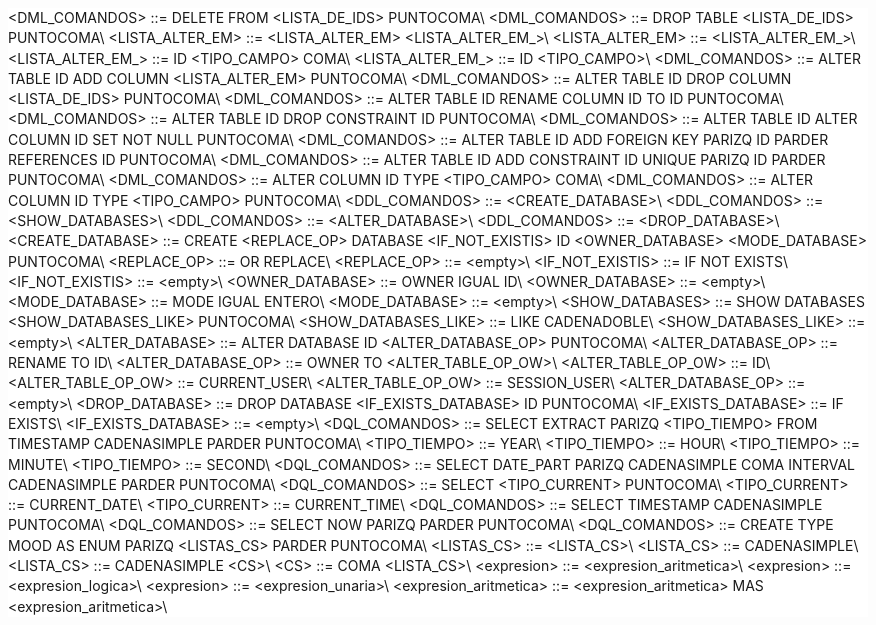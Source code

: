 \<DML_COMANDOS> ::= DELETE FROM \<LISTA_DE_IDS> PUNTOCOMA\ 
\<DML_COMANDOS> ::= DROP TABLE \<LISTA_DE_IDS> PUNTOCOMA\ 
\<LISTA_ALTER_EM> ::= \<LISTA_ALTER_EM> \<LISTA_ALTER_EM_>\ 
\<LISTA_ALTER_EM> ::= \<LISTA_ALTER_EM_>\ 
\<LISTA_ALTER_EM_> ::= ID \<TIPO_CAMPO> COMA\ 
\<LISTA_ALTER_EM_> ::= ID \<TIPO_CAMPO>\ 
\<DML_COMANDOS> ::= ALTER TABLE ID ADD COLUMN \<LISTA_ALTER_EM> PUNTOCOMA\ 
\<DML_COMANDOS> ::= ALTER TABLE ID DROP COLUMN \<LISTA_DE_IDS> PUNTOCOMA\ 
\<DML_COMANDOS> ::= ALTER TABLE ID RENAME COLUMN ID TO ID PUNTOCOMA\ 
\<DML_COMANDOS> ::= ALTER TABLE ID DROP CONSTRAINT ID PUNTOCOMA\ 
\<DML_COMANDOS> ::= ALTER TABLE ID ALTER COLUMN ID SET NOT NULL PUNTOCOMA\ 
\<DML_COMANDOS> ::= ALTER TABLE ID ADD FOREIGN KEY PARIZQ ID PARDER REFERENCES ID PUNTOCOMA\ 
\<DML_COMANDOS> ::= ALTER TABLE ID ADD CONSTRAINT ID UNIQUE PARIZQ ID PARDER PUNTOCOMA\ 
\<DML_COMANDOS> ::= ALTER COLUMN ID TYPE \<TIPO_CAMPO> COMA\ 
\<DML_COMANDOS> ::= ALTER COLUMN ID TYPE \<TIPO_CAMPO> PUNTOCOMA\ 
\<DDL_COMANDOS> ::= \<CREATE_DATABASE>\ 
\<DDL_COMANDOS> ::= \<SHOW_DATABASES>\ 
\<DDL_COMANDOS> ::= \<ALTER_DATABASE>\ 
\<DDL_COMANDOS> ::= \<DROP_DATABASE>\ 
\<CREATE_DATABASE> ::= CREATE \<REPLACE_OP> DATABASE \<IF_NOT_EXISTIS> ID \<OWNER_DATABASE> \<MODE_DATABASE> PUNTOCOMA\ 
\<REPLACE_OP> ::= OR REPLACE\ 
\<REPLACE_OP> ::= \<empty>\ 
\<IF_NOT_EXISTIS> ::= IF NOT EXISTS\ 
\<IF_NOT_EXISTIS> ::= \<empty>\ 
\<OWNER_DATABASE> ::= OWNER IGUAL ID\ 
\<OWNER_DATABASE> ::= \<empty>\ 
\<MODE_DATABASE> ::= MODE IGUAL ENTERO\ 
\<MODE_DATABASE> ::= \<empty>\ 
\<SHOW_DATABASES> ::= SHOW DATABASES \<SHOW_DATABASES_LIKE> PUNTOCOMA\ 
\<SHOW_DATABASES_LIKE> ::= LIKE CADENADOBLE\ 
\<SHOW_DATABASES_LIKE> ::= \<empty>\ 
\<ALTER_DATABASE> ::= ALTER DATABASE ID \<ALTER_DATABASE_OP> PUNTOCOMA\ 
\<ALTER_DATABASE_OP> ::= RENAME TO ID\ 
\<ALTER_DATABASE_OP> ::= OWNER TO \<ALTER_TABLE_OP_OW>\ 
\<ALTER_TABLE_OP_OW> ::= ID\ 
\<ALTER_TABLE_OP_OW> ::= CURRENT_USER\ 
\<ALTER_TABLE_OP_OW> ::= SESSION_USER\ 
\<ALTER_DATABASE_OP> ::= \<empty>\ 
\<DROP_DATABASE> ::= DROP DATABASE \<IF_EXISTS_DATABASE> ID PUNTOCOMA\ 
\<IF_EXISTS_DATABASE> ::= IF EXISTS\ 
\<IF_EXISTS_DATABASE> ::= \<empty>\ 
\<DQL_COMANDOS> ::= SELECT EXTRACT PARIZQ \<TIPO_TIEMPO> FROM TIMESTAMP CADENASIMPLE PARDER PUNTOCOMA\ 
\<TIPO_TIEMPO> ::= YEAR\ 
\<TIPO_TIEMPO> ::= HOUR\ 
\<TIPO_TIEMPO> ::= MINUTE\ 
\<TIPO_TIEMPO> ::= SECOND\ 
\<DQL_COMANDOS> ::= SELECT DATE_PART PARIZQ CADENASIMPLE COMA INTERVAL CADENASIMPLE PARDER PUNTOCOMA\ 
\<DQL_COMANDOS> ::= SELECT \<TIPO_CURRENT> PUNTOCOMA\ 
\<TIPO_CURRENT> ::= CURRENT_DATE\ 
\<TIPO_CURRENT> ::= CURRENT_TIME\ 
\<DQL_COMANDOS> ::= SELECT TIMESTAMP CADENASIMPLE PUNTOCOMA\ 
\<DQL_COMANDOS> ::= SELECT NOW PARIZQ PARDER PUNTOCOMA\ 
\<DQL_COMANDOS> ::= CREATE TYPE MOOD AS ENUM PARIZQ \<LISTAS_CS> PARDER PUNTOCOMA\ 
\<LISTAS_CS> ::= \<LISTA_CS>\ 
\<LISTA_CS> ::= CADENASIMPLE\ 
\<LISTA_CS> ::= CADENASIMPLE \<CS>\ 
\<CS> ::= COMA \<LISTA_CS>\ 
\<expresion> ::= \<expresion_aritmetica>\ 
\<expresion> ::= \<expresion_logica>\ 
\<expresion> ::= \<expresion_unaria>\ 
\<expresion_aritmetica> ::= \<expresion_aritmetica> MAS \<expresion_aritmetica>\ 